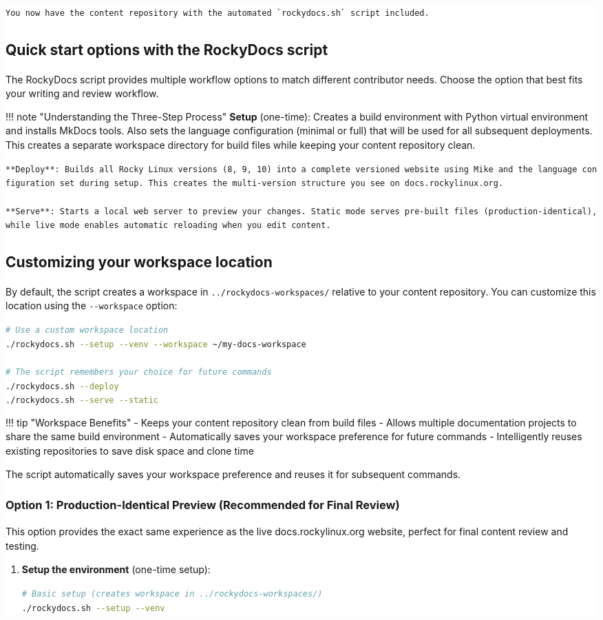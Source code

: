    You now have the content repository with the automated `rockydocs.sh` script included.

## Quick start options with the RockyDocs script

The RockyDocs script provides multiple workflow options to match different contributor needs. Choose the option that best fits your writing and review workflow.

!!! note "Understanding the Three-Step Process"
    **Setup** (one-time): Creates a build environment with Python virtual environment and installs MkDocs tools. Also sets the language configuration (minimal or full) that will be used for all subsequent deployments. This creates a separate workspace directory for build files while keeping your content repository clean.
    
    **Deploy**: Builds all Rocky Linux versions (8, 9, 10) into a complete versioned website using Mike and the language configuration set during setup. This creates the multi-version structure you see on docs.rockylinux.org.
    
    **Serve**: Starts a local web server to preview your changes. Static mode serves pre-built files (production-identical), while live mode enables automatic reloading when you edit content.

## Customizing your workspace location

By default, the script creates a workspace in `../rockydocs-workspaces/` relative to your content repository. You can customize this location using the `--workspace` option:

```bash
# Use a custom workspace location
./rockydocs.sh --setup --venv --workspace ~/my-docs-workspace

# The script remembers your choice for future commands
./rockydocs.sh --deploy
./rockydocs.sh --serve --static
```

!!! tip "Workspace Benefits"
    - Keeps your content repository clean from build files
    - Allows multiple documentation projects to share the same build environment
    - Automatically saves your workspace preference for future commands
    - Intelligently reuses existing repositories to save disk space and clone time

The script automatically saves your workspace preference and reuses it for subsequent commands.

### Option 1: Production-Identical Preview (Recommended for Final Review)

This option provides the exact same experience as the live docs.rockylinux.org website, perfect for final content review and testing.

1. **Setup the environment** (one-time setup):

    ```bash
    # Basic setup (creates workspace in ../rockydocs-workspaces/)
    ./rockydocs.sh --setup --venv
    